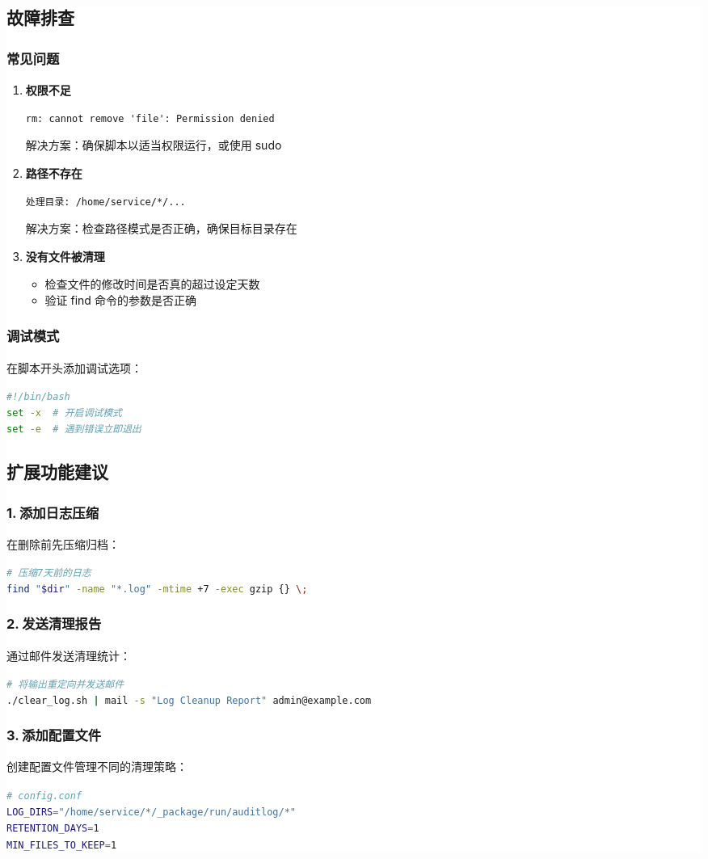## 故障排查

### 常见问题

1. **权限不足**
   ```
   rm: cannot remove 'file': Permission denied
   ```
   解决方案：确保脚本以适当权限运行，或使用 sudo

2. **路径不存在**
   ```
   处理目录: /home/service/*/...
   ```
   解决方案：检查路径模式是否正确，确保目标目录存在

3. **没有文件被清理**
   - 检查文件的修改时间是否真的超过设定天数
   - 验证 find 命令的参数是否正确

### 调试模式

在脚本开头添加调试选项：

```bash
#!/bin/bash
set -x  # 开启调试模式
set -e  # 遇到错误立即退出
```

## 扩展功能建议

### 1. 添加日志压缩
在删除前先压缩归档：
```bash
# 压缩7天前的日志
find "$dir" -name "*.log" -mtime +7 -exec gzip {} \;
```

### 2. 发送清理报告
通过邮件发送清理统计：
```bash
# 将输出重定向并发送邮件
./clear_log.sh | mail -s "Log Cleanup Report" admin@example.com
```

### 3. 添加配置文件
创建配置文件管理不同的清理策略：
```bash
# config.conf
LOG_DIRS="/home/service/*/_package/run/auditlog/*"
RETENTION_DAYS=1
MIN_FILES_TO_KEEP=1
```

